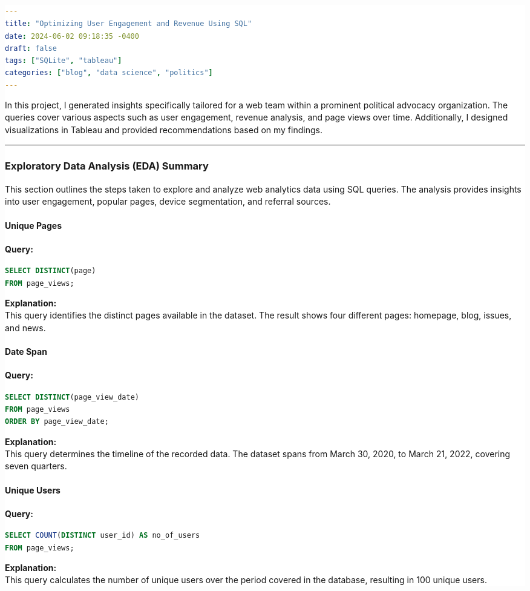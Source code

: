 ```yaml
---
title: "Optimizing User Engagement and Revenue Using SQL"
date: 2024-06-02 09:18:35 -0400
draft: false
tags: ["SQLite", "tableau"]
categories: ["blog", "data science", "politics"]
---
```


In this project, I generated insights specifically tailored for a web team within a prominent political advocacy organization. The queries cover various aspects such as user engagement, revenue analysis, and page views over time. Additionally, I designed visualizations in Tableau and provided recommendations based on my findings.

---

### Exploratory Data Analysis (EDA) Summary

This section outlines the steps taken to explore and analyze web analytics data using SQL queries. The analysis provides insights into user engagement, popular pages, device segmentation, and referral sources.

#### Unique Pages

**Query:**
```sql
SELECT DISTINCT(page)
FROM page_views;
```
**Explanation:**  
This query identifies the distinct pages available in the dataset. The result shows four different pages: homepage, blog, issues, and news.

#### Date Span

**Query:**
```sql
SELECT DISTINCT(page_view_date)
FROM page_views
ORDER BY page_view_date;
```
**Explanation:**  
This query determines the timeline of the recorded data. The dataset spans from March 30, 2020, to March 21, 2022, covering seven quarters.

#### Unique Users

**Query:**
```sql
SELECT COUNT(DISTINCT user_id) AS no_of_users
FROM page_views;
```
**Explanation:**  
This query calculates the number of unique users over the period covered in the database, resulting in 100 unique users.
